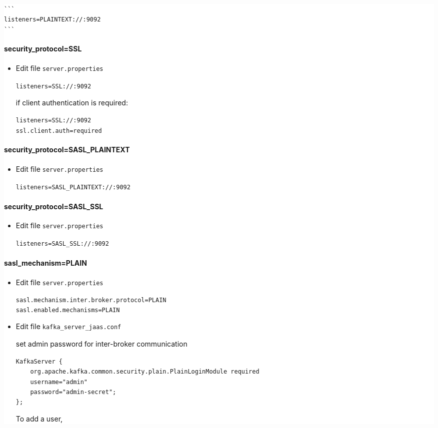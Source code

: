     ```
    listeners=PLAINTEXT://:9092
    ```

#### security_protocol=SSL

* Edit file `server.properties`

    ```
    listeners=SSL://:9092
    ```

    if client authentication is required:

    ```
    listeners=SSL://:9092
    ssl.client.auth=required
    ```

#### security_protocol=SASL_PLAINTEXT

* Edit file `server.properties`

    ```
    listeners=SASL_PLAINTEXT://:9092
    ```

#### security_protocol=SASL_SSL

* Edit file `server.properties`

    ```
    listeners=SASL_SSL://:9092
    ```

#### sasl_mechanism=PLAIN

* Edit file `server.properties`

    ```
    sasl.mechanism.inter.broker.protocol=PLAIN
    sasl.enabled.mechanisms=PLAIN
    ```

* Edit file `kafka_server_jaas.conf`

    set admin password for inter-broker communication

    ```
    KafkaServer {
        org.apache.kafka.common.security.plain.PlainLoginModule required
        username="admin"
        password="admin-secret";
    };
    ```

    To add a user,
